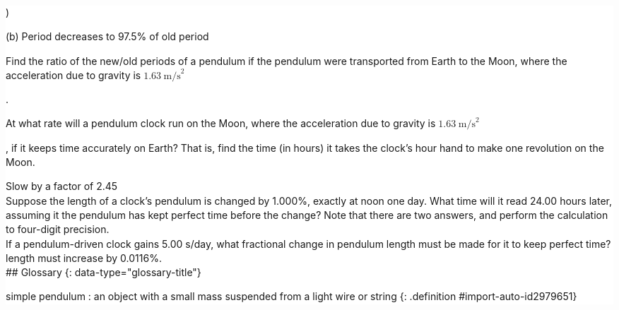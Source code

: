 )

(b) Period decreases to 97.5% of old period

</div>
</div>

<div data-type="exercise" class="exercise" data-element-type="problems-exercises">
<div data-type="problem" class="problem" markdown="1">
Find the ratio of the new/old periods of a pendulum if the pendulum were transported from Earth to the Moon, where the acceleration due to gravity is <math xmlns="http://www.w3.org/1998/Math/MathML"><semantics><mrow><mrow><mrow><mn>1</mn><mtext>.</mtext><mtext>63</mtext><mspace width="0.25em" /><msup><mtext>m/s</mtext><mrow><mn>2</mn></mrow></msup></mrow></mrow><mrow /></mrow><annotation encoding="StarMath 5.0"> size 12{1 "." "63"`"m/s" rSup { size 8{2} } } {}</annotation></semantics></math>

.

</div>
</div>

<div data-type="exercise" class="exercise" data-element-type="problems-exercises">
<div data-type="problem" class="problem" markdown="1">
At what rate will a pendulum clock run on the Moon, where the acceleration due to gravity is <math xmlns="http://www.w3.org/1998/Math/MathML"><semantics><mrow><mrow><mrow><mn>1</mn><mtext>.</mtext><mtext>63</mtext><mspace width="0.25em" /><msup><mtext>m/s</mtext><mrow><mn>2</mn></mrow></msup></mrow></mrow><mrow /></mrow><annotation encoding="StarMath 5.0"> size 12{1 "." "63"`"m/s" rSup { size 8{2} } } {}</annotation></semantics></math>

, if it keeps time accurately on Earth? That is, find the time (in hours) it takes the clock’s hour hand to make one revolution on the Moon.

</div>
<div data-type="solution" class="solution" markdown="1">
Slow by a factor of 2.45

</div>
</div>

<div data-type="exercise" class="exercise" data-element-type="problems-exercises">
<div data-type="problem" class="problem" markdown="1">
Suppose the length of a clock’s pendulum is changed by 1.000%, exactly at noon one day. What time will it read 24.00 hours later, assuming it the pendulum has kept perfect time before the change? Note that there are two answers, and perform the calculation to four-digit precision.

</div>
</div>

<div data-type="exercise" class="exercise" data-element-type="problems-exercises">
<div data-type="problem" class="problem" markdown="1">
If a pendulum-driven clock gains 5.00 s/day, what fractional change in pendulum length must be made for it to keep perfect time?

</div>
<div data-type="solution" class="solution" markdown="1">
length must increase by 0.0116%.

</div>
</div>

<div data-type="glossary" markdown="1">
## Glossary
{: data-type="glossary-title"}

simple pendulum
: an object with a small mass suspended from a light wire or string
{: .definition #import-auto-id2979651}

</div>

